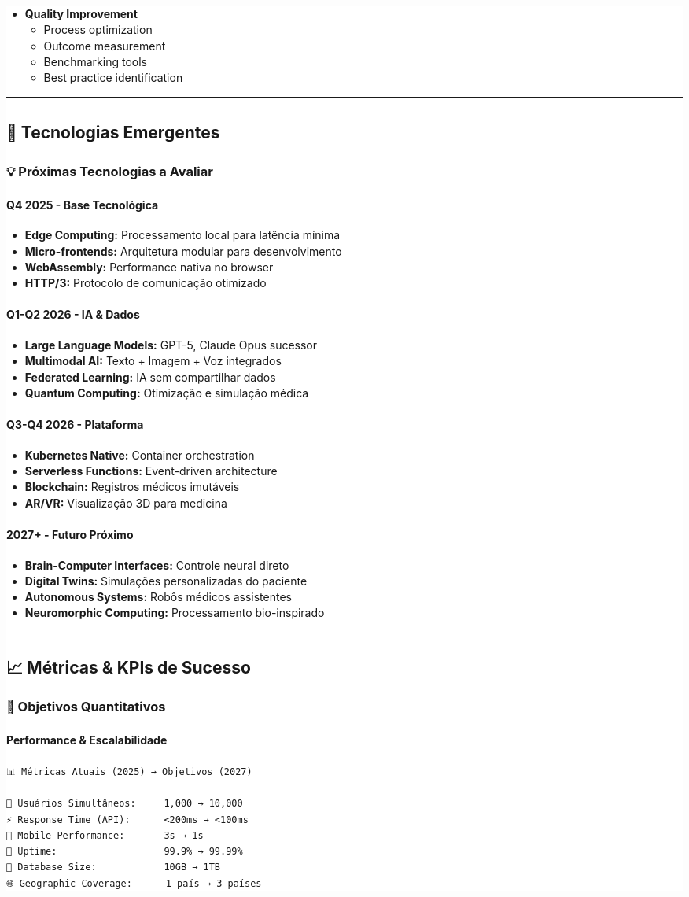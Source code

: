 - **Quality Improvement**
  - Process optimization
  - Outcome measurement
  - Benchmarking tools
  - Best practice identification

---

## 🔧 **Tecnologias Emergentes**

### **💡 Próximas Tecnologias a Avaliar**

#### **Q4 2025 - Base Tecnológica**
- **Edge Computing:** Processamento local para latência mínima
- **Micro-frontends:** Arquitetura modular para desenvolvimento
- **WebAssembly:** Performance nativa no browser
- **HTTP/3:** Protocolo de comunicação otimizado

#### **Q1-Q2 2026 - IA & Dados**
- **Large Language Models:** GPT-5, Claude Opus sucessor
- **Multimodal AI:** Texto + Imagem + Voz integrados
- **Federated Learning:** IA sem compartilhar dados
- **Quantum Computing:** Otimização e simulação médica

#### **Q3-Q4 2026 - Plataforma**
- **Kubernetes Native:** Container orchestration
- **Serverless Functions:** Event-driven architecture
- **Blockchain:** Registros médicos imutáveis
- **AR/VR:** Visualização 3D para medicina

#### **2027+ - Futuro Próximo**
- **Brain-Computer Interfaces:** Controle neural direto
- **Digital Twins:** Simulações personalizadas do paciente
- **Autonomous Systems:** Robôs médicos assistentes
- **Neuromorphic Computing:** Processamento bio-inspirado

---

## 📈 **Métricas & KPIs de Sucesso**

### **🎯 Objetivos Quantitativos**

#### **Performance & Escalabilidade**
```
📊 Métricas Atuais (2025) → Objetivos (2027)

👥 Usuários Simultâneos:     1,000 → 10,000
⚡ Response Time (API):      <200ms → <100ms
📱 Mobile Performance:       3s → 1s
🔄 Uptime:                   99.9% → 99.99%
💾 Database Size:            10GB → 1TB
🌐 Geographic Coverage:      1 país → 3 países
```
